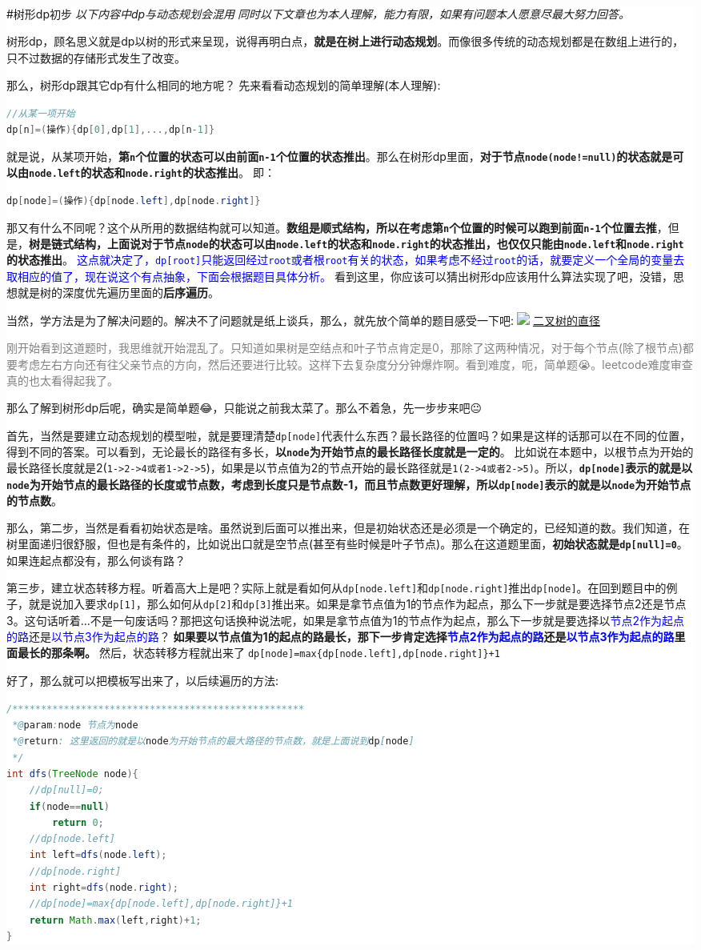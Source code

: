 #树形dp初步
*以下内容中dp与动态规划会混用*
*同时以下文章也为本人理解，能力有限，如果有问题本人愿意尽最大努力回答。*

树形dp，顾名思义就是dp以树的形式来呈现，说得再明白点，**就是在树上进行动态规划**。而像很多传统的动态规划都是在数组上进行的，只不过数据的存储形式发生了改变。

那么，树形dp跟其它dp有什么相同的地方呢？
先来看看动态规划的简单理解(本人理解):
```c
//从某一项开始
dp[n]=(操作){dp[0],dp[1],...,dp[n-1]}
```
就是说，从某项开始，**第`n`个位置的状态可以由前面`n-1`个位置的状态推出**。那么在树形dp里面，**对于节点`node(node!=null)`的状态就是可以由`node.left`的状态和`node.right`的状态推出**。
即：
```java
dp[node]=(操作){dp[node.left],dp[node.right]}
```

那又有什么不同呢？这个从所用的数据结构就可以知道。**数组是顺式结构，所以在考虑第`n`个位置的时候可以跑到前面`n-1`个位置去推**，但是，**树是链式结构，上面说对于节点`node`的状态可以由`node.left`的状态和`node.right`的状态推出，也仅仅只能由`node.left`和`node.right`的状态推出**。
<font color='blue'>这点就决定了，`dp[root]`只能返回经过`root`或者根`root`有关的状态，如果考虑不经过`root`的话，就要定义一个全局的变量去取相应的值了，现在说这个有点抽象，下面会根据题目具体分析。
</font>
看到这里，你应该可以猜出树形dp应该用什么算法实现了吧，没错，思想就是树的深度优先遍历里面的**后序遍历**。

当然，学方法是为了解决问题的。解决不了问题就是纸上谈兵，那么，就先放个简单的题目感受一下吧:
![](https://pic.downk.cc/item/5f73e6c5160a154a67b03df5.png)
[二叉树的直径](https://leetcode-cn.com/problems/diameter-of-binary-tree/)

<font color='grey'>刚开始看到这道题时，我思维就开始混乱了。只知道如果树是空结点和叶子节点肯定是0，那除了这两种情况，对于每个节点(除了根节点)都要考虑左右方向还有往父亲节点的方向，然后还要进行比较。这样下去复杂度分分钟爆炸啊。看到难度，呃，简单题:sob:。leetcode难度审查真的也太看得起我了。</font>

那么了解到树形dp后呢，确实是简单题:joy:，只能说之前我太菜了。那么不着急，先一步步来吧:neutral_face:

首先，当然是要建立动态规划的模型啦，就是要理清楚`dp[node]`代表什么东西？最长路径的位置吗？如果是这样的话那可以在不同的位置，得到不同的答案。可以看到，无论最长的路径有多长，**以`node`为开始节点的最长路径长度就是一定的**。
比如说在本题中，以根节点为开始的最长路径长度就是2(`1->2->4或者1->2->5`)，如果是以节点值为2的节点开始的最长路径就是`1(2->4或者2->5)`。所以，**`dp[node]`表示的就是以`node`为开始节点的最长路径的长度或节点数，考虑到长度只是节点数-1，而且节点数更好理解，所以`dp[node]`表示的就是以`node`为开始节点的节点数**。

那么，第二步，当然是看看初始状态是啥。虽然说到后面可以推出来，但是初始状态还是必须是一个确定的，已经知道的数。我们知道，在树里面递归很舒服，但也是有条件的，比如说出口就是空节点(甚至有些时候是叶子节点)。那么在这道题里面，**初始状态就是`dp[null]=0`**。如果连起点都没有，那么何谈有路？

第三步，建立状态转移方程。听着高大上是吧？实际上就是看如何从`dp[node.left]`和`dp[node.right]`推出`dp[node]`。在回到题目中的例子，就是说加入要求`dp[1]`，那么如何从`dp[2]`和`dp[3]`推出来。如果是拿节点值为1的节点作为起点，那么下一步就是要选择节点2还是节点3。这句话听着...不是一句废话吗？那把这句话换种说法呢，如果是拿节点值为1的节点作为起点，那么下一步就是要选择以<font color='blue'>节点2作为起点的路</font>还是<font color='blue'>以节点3作为起点的路</font>？
**如果要以节点值为1的起点的路最长，那下一步肯定选择<font color='blue'>节点2作为起点的路</font>还是<font color='blue'>以节点3作为起点的路</font>里面最长的那条啊。**
然后，状态转移方程就出来了 `dp[node]=max{dp[node.left],dp[node.right]}+1`

好了，那么就可以把模板写出来了，以后续遍历的方法:
```java
/***************************************************
 *@param:node 节点为node
 *@return: 这里返回的就是以node为开始节点的最大路径的节点数，就是上面说到dp[node]
 */
int dfs(TreeNode node){
    //dp[null]=0;
    if(node==null)
        return 0;
    //dp[node.left]
    int left=dfs(node.left);
    //dp[node.right]
    int right=dfs(node.right);
    //dp[node]=max{dp[node.left],dp[node.right]}+1
    return Math.max(left,right)+1;
}
```